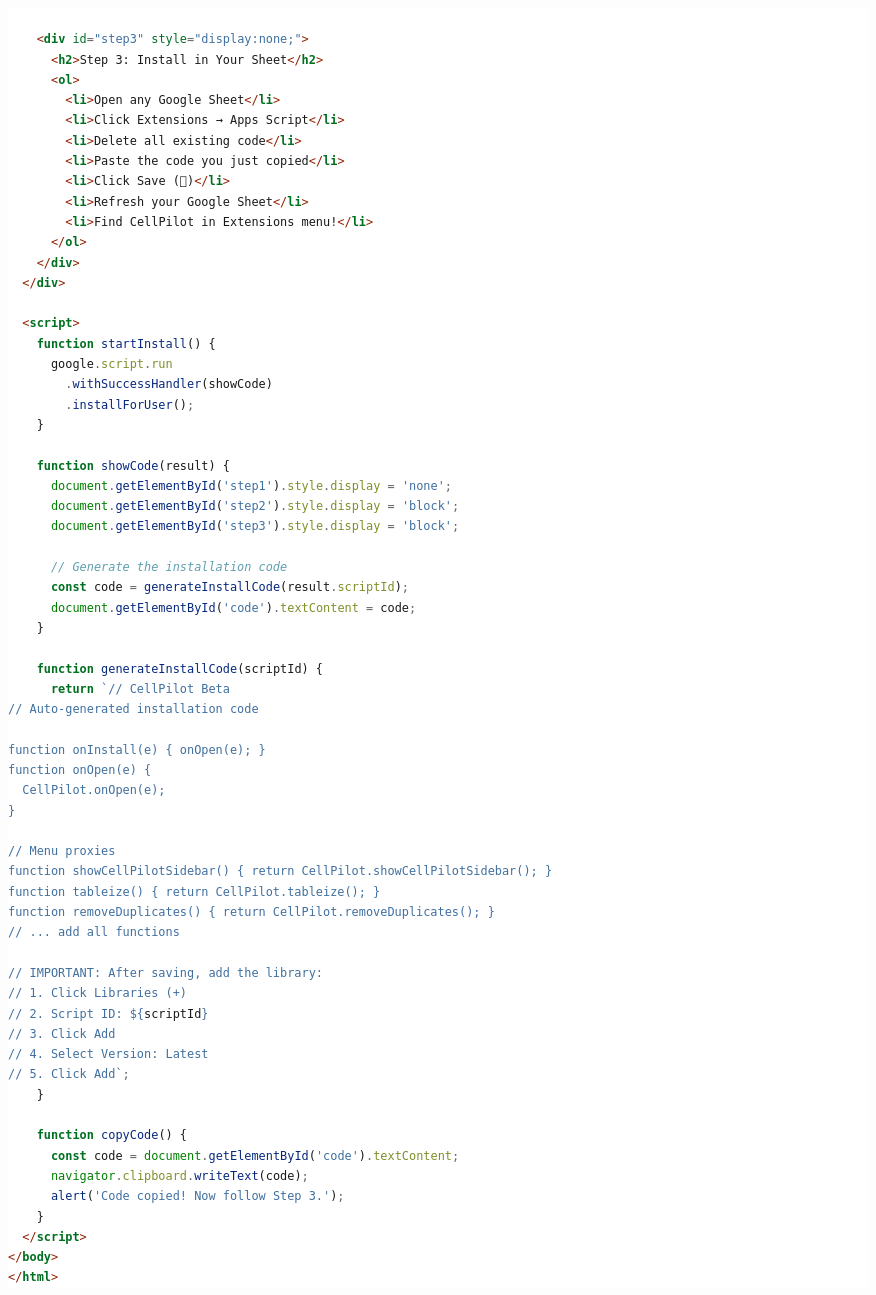 ```html
    
    <div id="step3" style="display:none;">
      <h2>Step 3: Install in Your Sheet</h2>
      <ol>
        <li>Open any Google Sheet</li>
        <li>Click Extensions → Apps Script</li>
        <li>Delete all existing code</li>
        <li>Paste the code you just copied</li>
        <li>Click Save (💾)</li>
        <li>Refresh your Google Sheet</li>
        <li>Find CellPilot in Extensions menu!</li>
      </ol>
    </div>
  </div>
  
  <script>
    function startInstall() {
      google.script.run
        .withSuccessHandler(showCode)
        .installForUser();
    }
    
    function showCode(result) {
      document.getElementById('step1').style.display = 'none';
      document.getElementById('step2').style.display = 'block';
      document.getElementById('step3').style.display = 'block';
      
      // Generate the installation code
      const code = generateInstallCode(result.scriptId);
      document.getElementById('code').textContent = code;
    }
    
    function generateInstallCode(scriptId) {
      return `// CellPilot Beta
// Auto-generated installation code

function onInstall(e) { onOpen(e); }
function onOpen(e) { 
  CellPilot.onOpen(e); 
}

// Menu proxies
function showCellPilotSidebar() { return CellPilot.showCellPilotSidebar(); }
function tableize() { return CellPilot.tableize(); }
function removeDuplicates() { return CellPilot.removeDuplicates(); }
// ... add all functions

// IMPORTANT: After saving, add the library:
// 1. Click Libraries (+)
// 2. Script ID: ${scriptId}
// 3. Click Add
// 4. Select Version: Latest
// 5. Click Add`;
    }
    
    function copyCode() {
      const code = document.getElementById('code').textContent;
      navigator.clipboard.writeText(code);
      alert('Code copied! Now follow Step 3.');
    }
  </script>
</body>
</html>
```